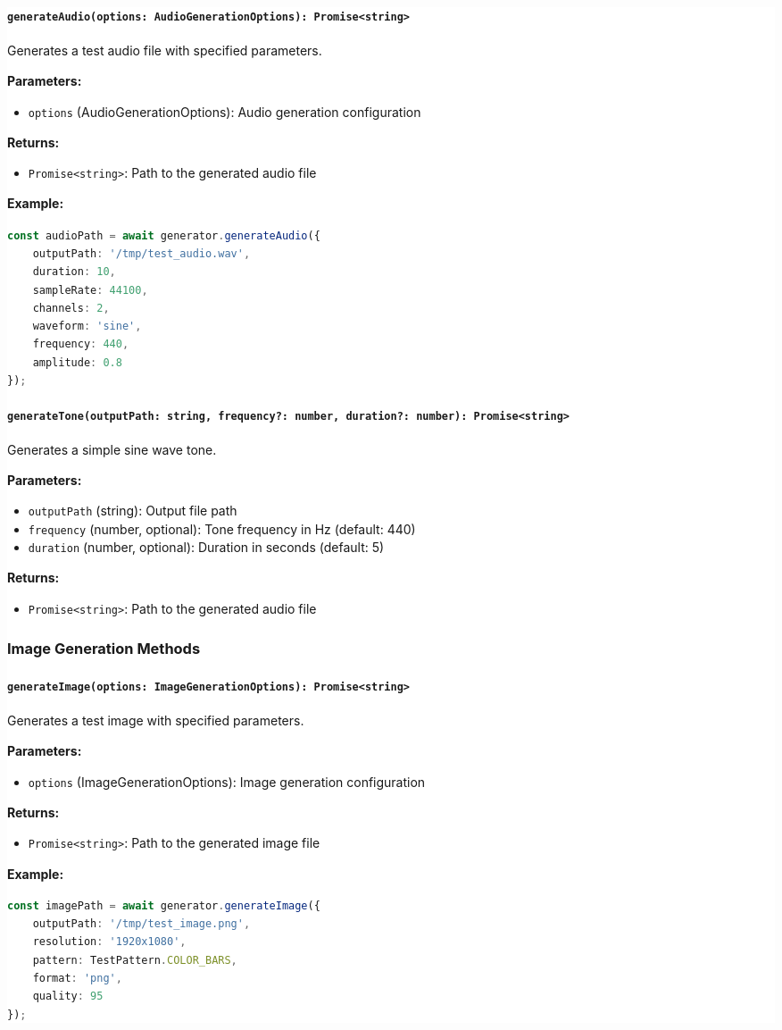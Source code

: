 #### `generateAudio(options: AudioGenerationOptions): Promise<string>`

Generates a test audio file with specified parameters.

**Parameters:**
- `options` (AudioGenerationOptions): Audio generation configuration

**Returns:**
- `Promise<string>`: Path to the generated audio file

**Example:**
```typescript
const audioPath = await generator.generateAudio({
    outputPath: '/tmp/test_audio.wav',
    duration: 10,
    sampleRate: 44100,
    channels: 2,
    waveform: 'sine',
    frequency: 440,
    amplitude: 0.8
});
```

#### `generateTone(outputPath: string, frequency?: number, duration?: number): Promise<string>`

Generates a simple sine wave tone.

**Parameters:**
- `outputPath` (string): Output file path
- `frequency` (number, optional): Tone frequency in Hz (default: 440)
- `duration` (number, optional): Duration in seconds (default: 5)

**Returns:**
- `Promise<string>`: Path to the generated audio file

### Image Generation Methods

#### `generateImage(options: ImageGenerationOptions): Promise<string>`

Generates a test image with specified parameters.

**Parameters:**
- `options` (ImageGenerationOptions): Image generation configuration

**Returns:**
- `Promise<string>`: Path to the generated image file

**Example:**
```typescript
const imagePath = await generator.generateImage({
    outputPath: '/tmp/test_image.png',
    resolution: '1920x1080',
    pattern: TestPattern.COLOR_BARS,
    format: 'png',
    quality: 95
});
```
